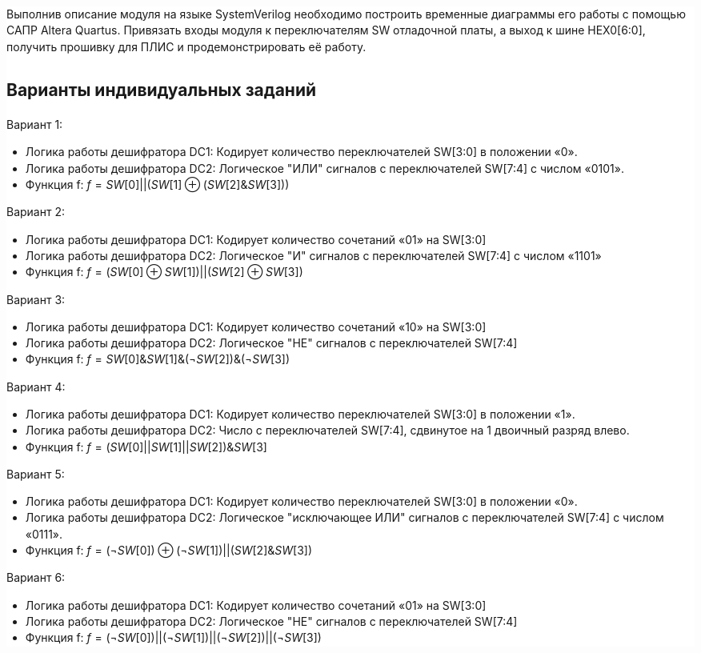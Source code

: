 


Выполнив описание модуля на языке SystemVerilog необходимо построить временные диаграммы его работы с помощью САПР Altera Quartus.
Привязать входы модуля к переключателям SW отладочной платы, а выход к шине HEX0[6:0], получить прошивку для ПЛИС и продемонстрировать её работу.


## Варианты индивидуальных заданий




  Вариант 1:
  * Логика работы дешифратора DC1:
      Кодирует количество переключателей SW[3:0] в положении «0».
  * Логика работы дешифратора DC2:
      Логическое "ИЛИ" сигналов с переключателей SW[7:4] с числом «0101».
  * Функция f:
      $f = SW[0] || (SW[1] \oplus (SW[2] \& SW[3]))$


  Вариант 2:
  * Логика работы дешифратора DC1:
      Кодирует количество сочетаний «01» на SW[3:0]
  * Логика работы дешифратора DC2:
      Логическое "И" сигналов с переключателей SW[7:4] с числом «1101»
  * Функция f:
      $f = (SW[0] \oplus  SW[1]) || (SW[2] \oplus  SW[3])$

  Вариант 3:
  * Логика работы дешифратора DC1:
      Кодирует количество сочетаний «10» на SW[3:0]
  * Логика работы дешифратора DC2:
      Логическое "НЕ" сигналов с переключателей SW[7:4]
  * Функция f:
      $f = SW[0] \& SW[1] \& (\neg SW[2]) \& (\neg SW[3])$

  Вариант 4:
  * Логика работы дешифратора DC1:
      Кодирует количество переключателей SW[3:0] в положении «1».
  * Логика работы дешифратора DC2:
      Число с переключателей SW[7:4], сдвинутое на 1 двоичный разряд влево.
  * Функция f:
      $f = (SW[0] || SW[1] || SW[2]) \& SW[3]$

  Вариант 5:
  * Логика работы дешифратора DC1:
      Кодирует количество переключателей SW[3:0] в положении «0».
  * Логика работы дешифратора DC2:
      Логическое "исключающее ИЛИ" сигналов с переключателей SW[7:4] с числом «0111».
  * Функция f:
      $f = (\neg SW[0]) \oplus (\neg SW[1]) || (SW[2] \& SW[3])$

  Вариант 6:
  * Логика работы дешифратора DC1:
      Кодирует количество сочетаний «01» на SW[3:0]
  * Логика работы дешифратора DC2:
      Логическое "НЕ" сигналов с переключателей SW[7:4]
  * Функция f:
      $f = (\neg SW[0]) || (\neg SW[1]) || (\neg SW[2]) || (\neg SW[3])$
